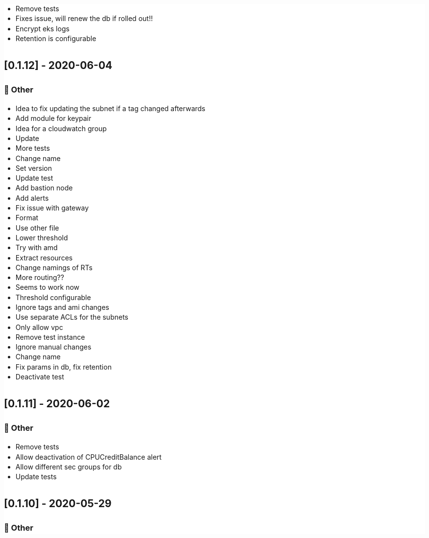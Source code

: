 - Remove tests
- Fixes issue, will renew the db if rolled out!!
- Encrypt eks logs
- Retention is configurable

## [0.1.12] - 2020-06-04

### 💼 Other

- Idea to fix updating the subnet if a tag changed afterwards
- Add module for keypair
- Idea for a cloudwatch group
- Update
- More tests
- Change name
- Set version
- Update test
- Add bastion node
- Add alerts
- Fix issue with gateway
- Format
- Use other file
- Lower threshold
- Try with amd
- Extract resources
- Change namings of RTs
- More routing??
- Seems to work now
- Threshold configurable
- Ignore tags and ami changes
- Use separate ACLs for the subnets
- Only allow vpc
- Remove test instance
- Ignore manual changes
- Change name
- Fix params in db, fix retention
- Deactivate test

## [0.1.11] - 2020-06-02

### 💼 Other

- Remove tests
- Allow deactivation of CPUCreditBalance alert
- Allow different sec groups for db
- Update tests

## [0.1.10] - 2020-05-29

### 💼 Other
